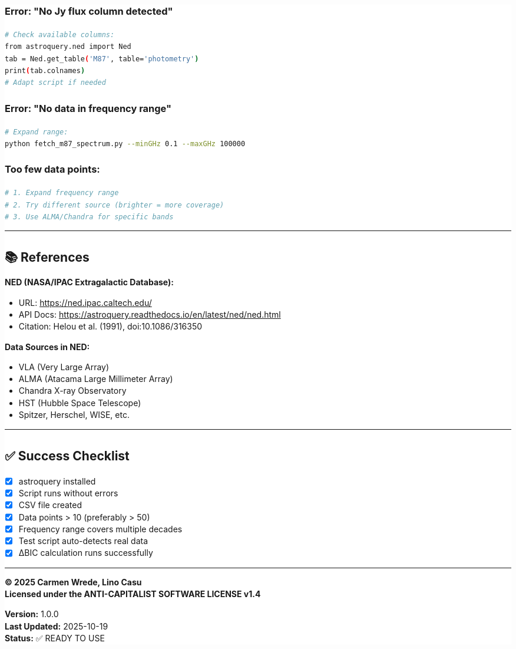 ### **Error: "No Jy flux column detected"**
```bash
# Check available columns:
from astroquery.ned import Ned
tab = Ned.get_table('M87', table='photometry')
print(tab.colnames)
# Adapt script if needed
```

### **Error: "No data in frequency range"**
```bash
# Expand range:
python fetch_m87_spectrum.py --minGHz 0.1 --maxGHz 100000
```

### **Too few data points:**
```bash
# 1. Expand frequency range
# 2. Try different source (brighter = more coverage)
# 3. Use ALMA/Chandra for specific bands
```

---

## 📚 References

**NED (NASA/IPAC Extragalactic Database):**
- URL: https://ned.ipac.caltech.edu/
- API Docs: https://astroquery.readthedocs.io/en/latest/ned/ned.html
- Citation: Helou et al. (1991), doi:10.1086/316350

**Data Sources in NED:**
- VLA (Very Large Array)
- ALMA (Atacama Large Millimeter Array)
- Chandra X-ray Observatory
- HST (Hubble Space Telescope)
- Spitzer, Herschel, WISE, etc.

---

## ✅ Success Checklist

- [x] astroquery installed
- [x] Script runs without errors
- [x] CSV file created
- [x] Data points > 10 (preferably > 50)
- [x] Frequency range covers multiple decades
- [x] Test script auto-detects real data
- [x] ΔBIC calculation runs successfully

---

**© 2025 Carmen Wrede, Lino Casu**  
**Licensed under the ANTI-CAPITALIST SOFTWARE LICENSE v1.4**

**Version:** 1.0.0  
**Last Updated:** 2025-10-19  
**Status:** ✅ READY TO USE
